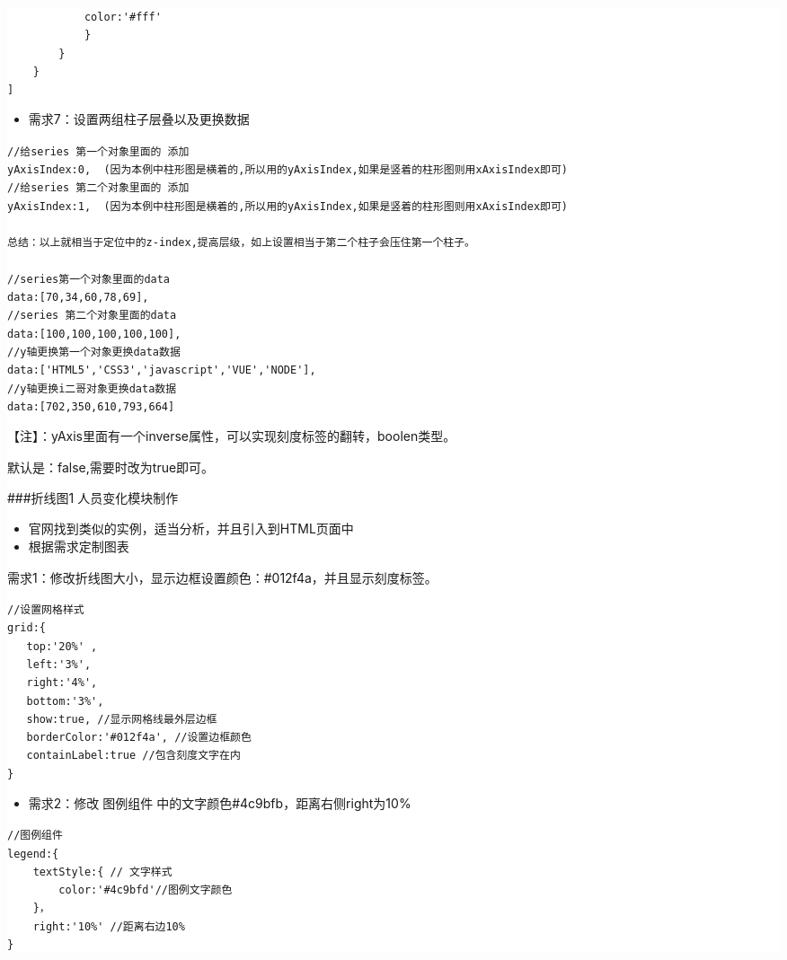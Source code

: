 ```
			color:'#fff'
			} 
		} 
	}
]
```

- 需求7：设置两组柱子层叠以及更换数据

```
//给series 第一个对象里面的 添加
yAxisIndex:0,  (因为本例中柱形图是横着的,所以用的yAxisIndex,如果是竖着的柱形图则用xAxisIndex即可)
//给series 第二个对象里面的 添加
yAxisIndex:1,  (因为本例中柱形图是横着的,所以用的yAxisIndex,如果是竖着的柱形图则用xAxisIndex即可)

总结：以上就相当于定位中的z-index,提高层级，如上设置相当于第二个柱子会压住第一个柱子。

//series第一个对象里面的data 
data:[70,34,60,78,69],
//series 第二个对象里面的data
data:[100,100,100,100,100],
//y轴更换第一个对象更换data数据
data:['HTML5','CSS3','javascript','VUE','NODE'],
//y轴更换i二哥对象更换data数据
data:[702,350,610,793,664]
```

【注】：yAxis里面有一个inverse属性，可以实现刻度标签的翻转，boolen类型。

默认是：false,需要时改为true即可。

###折线图1 人员变化模块制作

- 官网找到类似的实例，适当分析，并且引入到HTML页面中
- 根据需求定制图表

需求1：修改折线图大小，显示边框设置颜色：#012f4a，并且显示刻度标签。

```
//设置网格样式
grid:{
   top:'20%' ,
   left:'3%',
   right:'4%',
   bottom:'3%',
   show:true, //显示网格线最外层边框
   borderColor:'#012f4a', //设置边框颜色
   containLabel:true //包含刻度文字在内
}
```

- 需求2：修改 图例组件 中的文字颜色#4c9bfb，距离右侧right为10%

```
//图例组件
legend:{
    textStyle:{ // 文字样式
        color:'#4c9bfd'//图例文字颜色
    }，
    right:'10%' //距离右边10%
}
```
